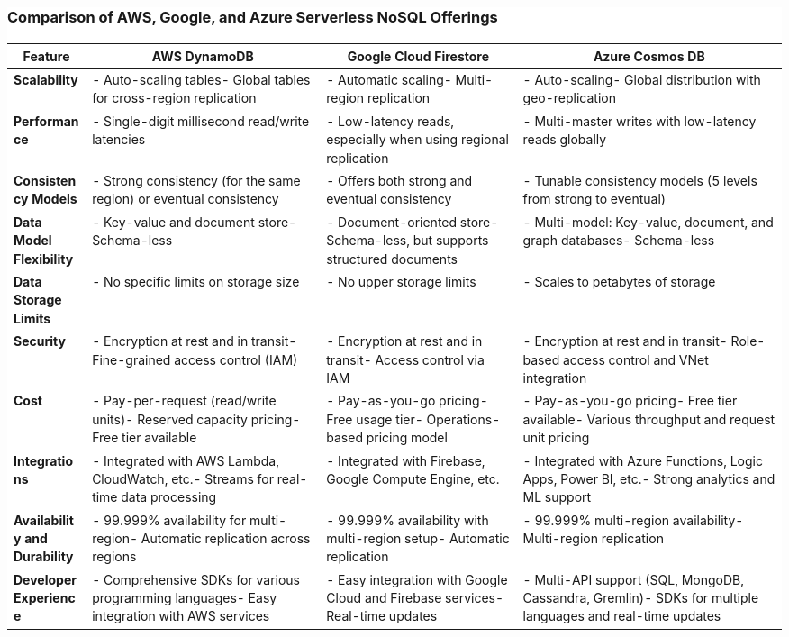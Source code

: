 ### Comparison of AWS, Google, and Azure Serverless NoSQL Offerings

| Feature | **AWS DynamoDB** | **Google Cloud Firestore** | **Azure Cosmos DB** |
| --- | --- | --- | --- |
| **Scalability** | - Auto-scaling tables- Global tables for cross-region replication | - Automatic scaling- Multi-region replication | - Auto-scaling- Global distribution with geo-replication |
| **Performance** | - Single-digit millisecond read/write latencies | - Low-latency reads, especially when using regional replication | - Multi-master writes with low-latency reads globally |
| **Consistency Models** | - Strong consistency (for the same region) or eventual consistency | - Offers both strong and eventual consistency | - Tunable consistency models (5 levels from strong to eventual) |
| **Data Model Flexibility** | - Key-value and document store- Schema-less | - Document-oriented store- Schema-less, but supports structured documents | - Multi-model: Key-value, document, and graph databases- Schema-less |
| **Data Storage Limits** | - No specific limits on storage size | - No upper storage limits | - Scales to petabytes of storage |
| **Security** | - Encryption at rest and in transit- Fine-grained access control (IAM) | - Encryption at rest and in transit- Access control via IAM | - Encryption at rest and in transit- Role-based access control and VNet integration |
| **Cost** | - Pay-per-request (read/write units)- Reserved capacity pricing- Free tier available | - Pay-as-you-go pricing- Free usage tier- Operations-based pricing model | - Pay-as-you-go pricing- Free tier available- Various throughput and request unit pricing |
| **Integrations** | - Integrated with AWS Lambda, CloudWatch, etc.- Streams for real-time data processing | - Integrated with Firebase, Google Compute Engine, etc. | - Integrated with Azure Functions, Logic Apps, Power BI, etc.- Strong analytics and ML support |
| **Availability and Durability** | - 99.999% availability for multi-region- Automatic replication across regions | - 99.999% availability with multi-region setup- Automatic replication | - 99.999% multi-region availability- Multi-region replication |
| **Developer Experience** | - Comprehensive SDKs for various programming languages- Easy integration with AWS services | - Easy integration with Google Cloud and Firebase services- Real-time updates | - Multi-API support (SQL, MongoDB, Cassandra, Gremlin)- SDKs for multiple languages and real-time updates |